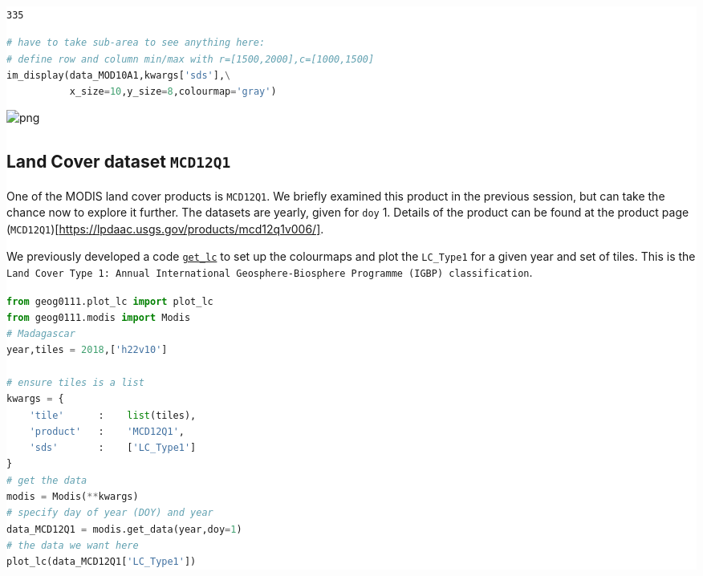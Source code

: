     335



```python
# have to take sub-area to see anything here:
# define row and column min/max with r=[1500,2000],c=[1000,1500]
im_display(data_MOD10A1,kwargs['sds'],\
           x_size=10,y_size=8,colourmap='gray')
```


    
![png](030_NASA_MODIS_Earthdata_files/030_NASA_MODIS_Earthdata_23_0.png)
    


## Land Cover dataset `MCD12Q1`
    
One of the MODIS land cover products is `MCD12Q1`. We briefly examined this product in the previous session, but can take the chance now to explore it further. The datasets are yearly, given for `doy` 1. Details of the product can be found at the product page (`MCD12Q1`)[https://lpdaac.usgs.gov/products/mcd12q1v006/].

We previously developed a code [`get_lc`](geog0111/plot_lc.py) to set up the colourmaps and plot the `LC_Type1` for a given year and set of tiles. This is the `Land Cover Type 1: Annual International Geosphere-Biosphere Programme (IGBP) classification`. 


```python
from geog0111.plot_lc import plot_lc
from geog0111.modis import Modis
# Madagascar
year,tiles = 2018,['h22v10']

# ensure tiles is a list
kwargs = {
    'tile'      :    list(tiles),
    'product'   :    'MCD12Q1',
    'sds'       :    ['LC_Type1']
}
# get the data
modis = Modis(**kwargs)
# specify day of year (DOY) and year
data_MCD12Q1 = modis.get_data(year,doy=1)
# the data we want here
plot_lc(data_MCD12Q1['LC_Type1'])
```


    